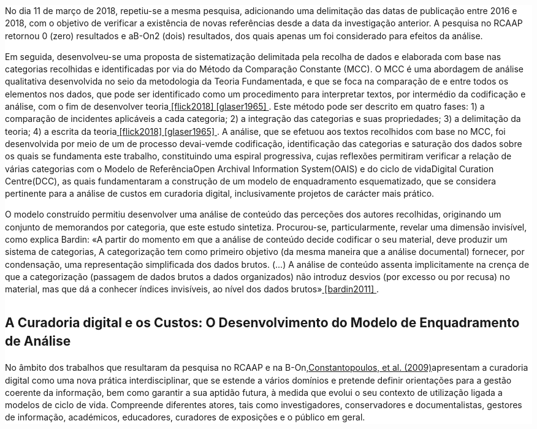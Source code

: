 No dia 11 de março de 2018, repetiu-se a mesma pesquisa, adicionando uma delimitação das datas de publicação entre 2016 e 2018, com o objetivo de verificar a existência de novas referências desde a data da investigação anterior. A pesquisa no RCAAP retornou 0 (zero) resultados e aB-On2 (dois) resultados, dos quais apenas um foi considerado para efeitos da análise.

Em seguida, desenvolveu-se uma proposta de sistematização delimitada pela recolha de dados e elaborada com base nas categorias recolhidas e identificadas por via do Método da Comparação Constante (MCC). O MCC é uma abordagem de análise qualitativa desenvolvida no seio da metodologia da Teoria Fundamentada, e que se foca na comparação de e entre todos os elementos nos dados, que pode ser identificado como um procedimento para interpretar textos, por intermédio da codificação e análise, com o fim de desenvolver teoria<a class="footnote-ref" href="#flick2018"> [flick2018] </a><a class="footnote-ref" href="#glaser1965"> [glaser1965] </a>. Este método pode ser descrito em quatro fases: 1) a comparação de incidentes aplicáveis a cada categoria; 2) a integração das categorias e suas propriedades; 3) a delimitação da teoria; 4) a escrita da teoria<a class="footnote-ref" href="#flick2018"> [flick2018] </a><a class="footnote-ref" href="#glaser1965"> [glaser1965] </a>. A análise, que se efetuou aos textos recolhidos com base no MCC, foi desenvolvida por meio de um de processo devai-vemde codificação, identificação das categorias e saturação dos dados sobre os quais se fundamenta este trabalho, constituindo uma espiral progressiva, cujas reflexões permitiram verificar a relação de várias categorias com o Modelo de ReferênciaOpen Archival Information System(OAIS) e do ciclo de vidaDigital Curation Centre(DCC), as quais fundamentaram a construção de um modelo de enquadramento esquematizado, que se considera pertinente para a análise de custos em curadoria digital, inclusivamente projetos de carácter mais prático.

O modelo construído permitiu desenvolver uma análise de conteúdo das perceções dos autores recolhidas, originando um conjunto de memorandos por categoria, que este estudo sintetiza. Procurou-se, particularmente, revelar uma dimensão invisível, como explica Bardin: «A partir do momento em que a análise de conteúdo decide codificar o seu material, deve produzir um sistema de categorias, A categorização tem como primeiro objetivo (da mesma maneira que a análise documental) fornecer, por condensação, uma representação simplificada dos dados brutos. (...) A análise de conteúdo assenta implicitamente na crença de que a categorização (passagem de dados brutos a dados organizados) não introduz desvios (por excesso ou por recusa) no material, mas que dá a conhecer índices invisíveis, ao nível dos dados brutos»<a class="footnote-ref" href="#bardin2011"> [bardin2011] </a>.




## A Curadoria digital e os Custos: O Desenvolvimento do Modelo de Enquadramento de Análise

No âmbito dos trabalhos que resultaram da pesquisa no RCAAP e na B-On,[Constantopoulos, et al. (2009)](#constantopoulos2009)apresentam a curadoria digital como uma nova prática interdisciplinar, que se estende a vários domínios e pretende definir orientações para a gestão coerente da informação, bem como garantir a sua aptidão futura, à medida que evolui o seu contexto de utilização ligada a modelos de ciclo de vida. Compreende diferentes atores, tais como investigadores, conservadores e documentalistas, gestores de informação, académicos, educadores, curadores de exposições e o público em geral.
